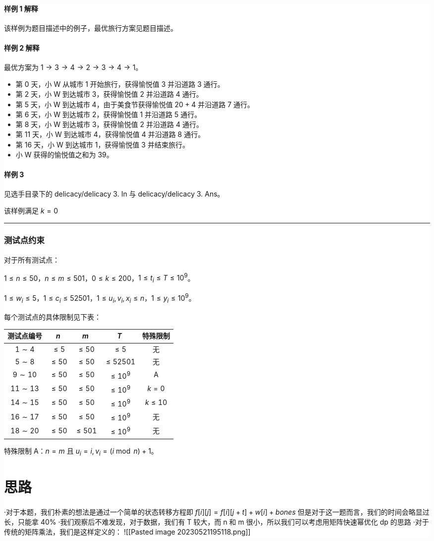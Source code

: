 #### 样例 1 解释

该样例为题目描述中的例子，最优旅行方案见题目描述。

#### 样例 2 解释

最优方案为 $1 \to 3 \to 4 \to 2 \to 3 \to 4 \to 1$。
- 第 $0$ 天，小 W 从城市 $1$ 开始旅行，获得愉悦值 $3$ 并沿道路 $3$ 通行。
- 第 $2$ 天，小 W 到达城市 $3$，获得愉悦值 $2$ 并沿道路 $4$ 通行。
- 第 $5$ 天，小 W 到达城市 $4$，由于美食节获得愉悦值 $20 + 4$ 并沿道路 $7$ 通行。
- 第 $6$ 天，小 W 到达城市 $2$，获得愉悦值 $1$ 并沿道路 $5$ 通行。
- 第 $8$ 天，小 W 到达城市 $3$，获得愉悦值 $2$ 并沿道路 $4$ 通行。
- 第 $11$ 天，小 W 到达城市 $4$，获得愉悦值 $4$ 并沿道路 $8$ 通行。
- 第 $16$ 天，小 W 到达城市 $1$，获得愉悦值 $3$ 并结束旅行。
- 小 W 获得的愉悦值之和为 $39$。

#### 样例 3

见选手目录下的 delicacy/delicacy 3. In 与 delicacy/delicacy 3. Ans。

该样例满足 $k=0$

---

### 测试点约束

对于所有测试点：

$1 \leq n \leq 50$，$n \leq m \leq 501$，$0 \leq k \leq 200$，$1 \leq t_i \leq T \leq 10^9$。

$1 \leq w_i \leq 5$，$1 \leq c_i \leq 52501$，$1 \leq u_i, v_i, x_i \leq n$，$1 \leq y_i \leq 10^9$。

每个测试点的具体限制见下表：

| 测试点编号 |  $n$ |  $m$ |  $T$ | 特殊限制 |
| :-: | :-:| :-: |:-:| :-:|
|  $1\sim 4$ |  $\le 5$ |  $\le 50$ |  $\le 5$ | 无 |
|  $5\sim 8$ |  $\le 50$ |  $\le 50$ |  $\le 52501$ | 无 |
|  $9\sim 10$ |  $\le 50$ |  $\le 50$ |  $\le 10^9$ | A | 
|  $11\sim 13$ |  $\le 50$ |  $\le 50$ |  $\le 10^9$ |  $k=0$ |
|  $14\sim 15$ |  $\le 50$ |  $\le 50$ |  $\le 10^9$ |  $k\le 10$ |
|  $16\sim 17$ |  $\le 50$ |  $\le 50$ |  $\le 10^9$ | 无 |
|  $18\sim 20$ |  $\le 50$ |  $\le 501$ |  $\le 10^9$ | 无 |

特殊限制 A：$n = m$ 且 $u_i = i,v_i = (i \bmod n) + 1$。

# 思路
·对于本题，我们朴素的想法是通过一个简单的状态转移方程即 $f[i][j]=f[i][j+t]+w[i]+bones$ 但是对于这一题而言，我们的时间会略显过长，只能拿 40%
·我们观察后不难发现，对于数据，我们有 T 较大，而 n 和 m 很小，所以我们可以考虑用矩阵快速幂优化 dp 的思路
·对于传统的矩阵乘法，我们是这样定义的：
![[Pasted image 20230521195118.png]]
